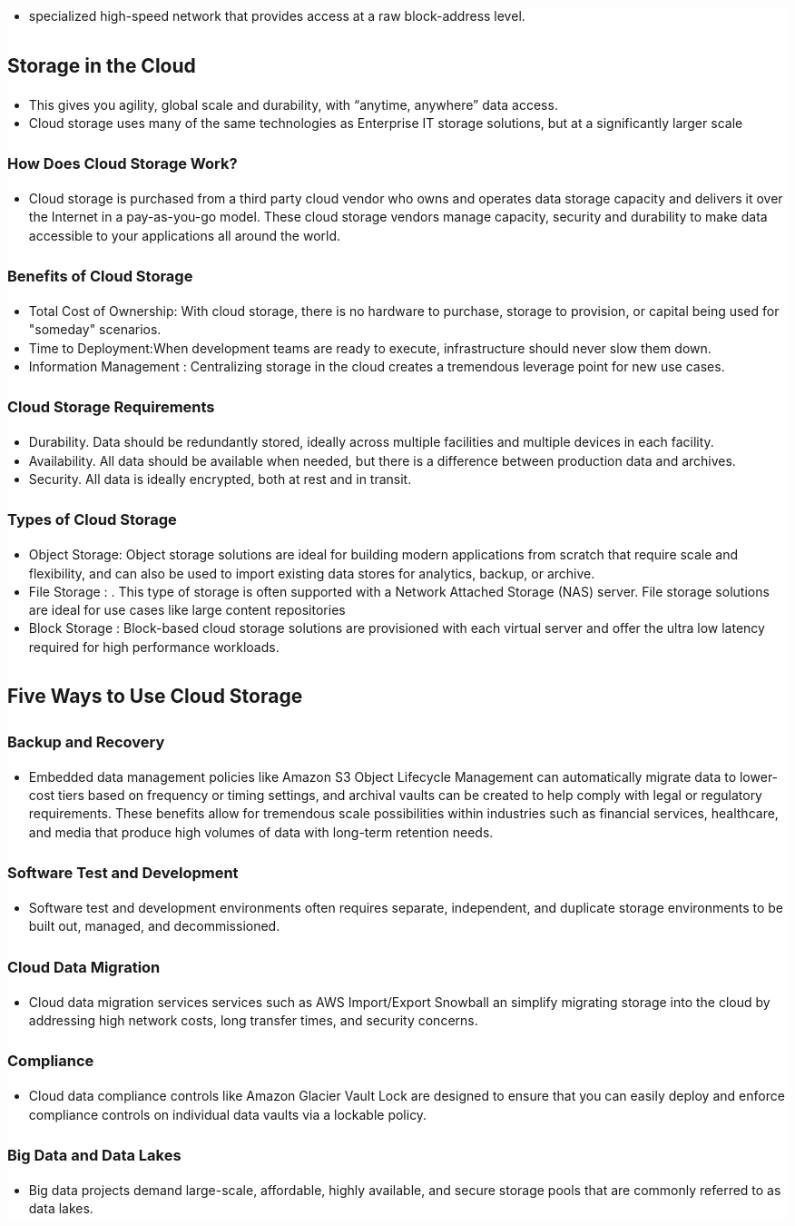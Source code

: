 -  specialized high-speed network that provides access at a raw block-address level. 

## Storage in the Cloud
- This gives you agility, global scale and durability, with “anytime, anywhere” data access.
- Cloud storage uses many of the same technologies as Enterprise IT storage solutions, but at a significantly larger scale
### How Does Cloud Storage Work?
- Cloud storage is purchased from a third party cloud vendor who owns and operates data storage capacity and delivers it over the Internet in a pay-as-you-go model. These cloud storage vendors manage capacity, security and durability to make data accessible to your applications all around the world.
### Benefits of Cloud Storage
- Total Cost of Ownership: With cloud storage, there is no hardware to purchase, storage to provision, or capital being used for "someday" scenarios. 
- Time to Deployment:When development teams are ready to execute, infrastructure should never slow them down.
- Information Management : Centralizing storage in the cloud creates a tremendous leverage point for new use cases. 

### Cloud Storage Requirements
- Durability. Data should be redundantly stored, ideally across multiple facilities and multiple devices in each facility. 
- Availability. All data should be available when needed, but there is a difference between production data and archives.
- Security. All data is ideally encrypted, both at rest and in transit.
### Types of Cloud Storage
- Object Storage: Object storage solutions are ideal for building modern applications from scratch that require scale and flexibility, and can also be used to import existing data stores for analytics, backup, or archive.
- File Storage : . This type of storage is often supported with a Network Attached Storage (NAS) server. File storage solutions are ideal for use cases like large content repositories
- Block Storage :  Block-based cloud storage solutions are provisioned with each virtual server and offer the ultra low latency required for high performance workloads.
## Five Ways to Use Cloud Storage

### Backup and Recovery
-  Embedded data management policies like Amazon S3 Object Lifecycle Management can automatically migrate data to lower-cost tiers based on frequency or timing settings, and archival vaults can be created to help comply with legal or regulatory requirements. These benefits allow for tremendous scale possibilities within industries such as financial services, healthcare, and media that produce high volumes of data with long-term retention needs.
### Software Test and Development 
- Software test and development environments often requires separate, independent, and duplicate storage environments to be built out, managed, and decommissioned.
### Cloud Data Migration 
- Cloud data migration services services such as AWS Import/Export Snowball an simplify migrating storage into the cloud by addressing high network costs, long transfer times, and security concerns.
### Compliance
-  Cloud data compliance controls like Amazon Glacier Vault Lock are designed to ensure that you can easily deploy and enforce compliance controls on individual data vaults via a lockable policy. 
### Big Data and Data Lakes
-  Big data projects demand large-scale, affordable, highly available, and secure storage pools that are commonly referred to as data lakes.
